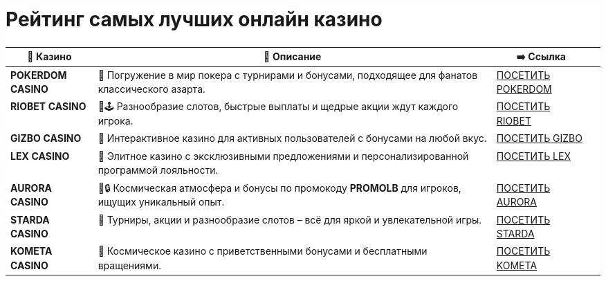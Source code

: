 # Рейтинг самых лучших онлайн казино

| 🎰 Казино                                                                                                                                                                                                                                                                                                                                                                                                        | 📜 Описание                                                                                       | ➡️ Ссылка                                                                                          |   |
| ---------------------------------------------------------------------------------------------------------------------------------------------------------------------------------------------------------------------------------------------------------------------------------------------------------------------------------------------------------------------------------------------------------------- | ------------------------------------------------------------------------------------------------- | -------------------------------------------------------------------------------------------------- | - |
| **POKERDOM CASINO**                                                                                                                                                                                                                                                                                                                                                                                              | 🎲 Погружение в мир покера с турнирами и бонусами, подходящее для фанатов классического азарта.   | [ПОСЕТИТЬ POKERDOM](https://brandplay.link/FwVc4f)                                                 |   |
| **RIOBET CASINO**                                                                                                                                                                                                                                                                                                                                                                                                | 🌟🕹️ Разнообразие слотов, быстрые выплаты и щедрые акции ждут каждого игрока.                    | [ПОСЕТИТЬ RIOBET](https://brandplay.link/TnjsxFvH)                                                 |   |
| **GIZBO CASINO**                                                                                                                                                                                                                                                                                                                                                                                                 | 🚀 Интерактивное казино для активных пользователей с бонусами на любой вкус.                      | [ПОСЕТИТЬ GIZBO](https://brandplay.link/rvzLrVLp)                                                  |   |
| **LEX CASINO**                                                                                                                                                                                                                                                                                                                                                                                                   | 🎰 Элитное казино с эксклюзивными предложениями и персонализированной программой лояльности.      | [ПОСЕТИТЬ LEX](https://brandplay.link/VMqNXPFs)                                                    |   |
| **AURORA CASINO**                                                                                                                                                                                                                                                                                                                                                                                                | 🌌🔒 Космическая атмосфера и бонусы по промокоду **PROMOLB** для игроков, ищущих уникальный опыт. | [ПОСЕТИТЬ AURORA](https://10trafic-stat2.com/click/668546556bcc6313411604bc/6766/13031/subaccount) |   |
| **STARDA CASINO**                                                                                                                                                                                                                                                                                                                                                                                                | 🌠 Турниры, акции и разнообразие слотов – всё для яркой и увлекательной игры.                     | [ПОСЕТИТЬ STARDA](https://brandplay.link/HDcDrxLk)                                                 |   |
| **KOMETA CASINO**                                                                                                                                                                                                                                                                                                                                                                                                | 💫 Космическое казино с приветственными бонусами и бесплатными вращениями.                        | [ПОСЕТИТЬ KOMETA](https://brandplay.link/jHzFFYGv)                                                 |   |